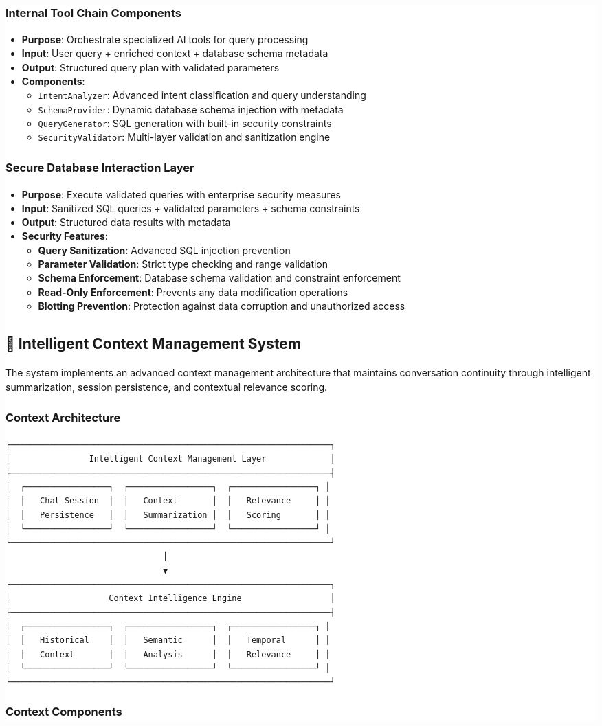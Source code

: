 ### Internal Tool Chain Components
- **Purpose**: Orchestrate specialized AI tools for query processing
- **Input**: User query + enriched context + database schema metadata
- **Output**: Structured query plan with validated parameters
- **Components**:
  - `IntentAnalyzer`: Advanced intent classification and query understanding
  - `SchemaProvider`: Dynamic database schema injection with metadata
  - `QueryGenerator`: SQL generation with built-in security constraints
  - `SecurityValidator`: Multi-layer validation and sanitization engine

### Secure Database Interaction Layer
- **Purpose**: Execute validated queries with enterprise security measures
- **Input**: Sanitized SQL queries + validated parameters + schema constraints
- **Output**: Structured data results with metadata
- **Security Features**:
  - **Query Sanitization**: Advanced SQL injection prevention
  - **Parameter Validation**: Strict type checking and range validation
  - **Schema Enforcement**: Database schema validation and constraint enforcement
  - **Read-Only Enforcement**: Prevents any data modification operations
  - **Blotting Prevention**: Protection against data corruption and unauthorized access

## 🧩 Intelligent Context Management System

The system implements an advanced context management architecture that maintains conversation continuity through intelligent summarization, session persistence, and contextual relevance scoring.

### Context Architecture

```
┌─────────────────────────────────────────────────────────────────┐
│                Intelligent Context Management Layer             │
├─────────────────────────────────────────────────────────────────┤
│  ┌─────────────────┐  ┌─────────────────┐  ┌─────────────────┐ │
│  │   Chat Session  │  │   Context       │  │   Relevance     │ │
│  │   Persistence   │  │   Summarization │  │   Scoring       │ │
│  └─────────────────┘  └─────────────────┘  └─────────────────┘ │
└─────────────────────────────────────────────────────────────────┘
                                │
                                ▼
┌─────────────────────────────────────────────────────────────────┐
│                    Context Intelligence Engine                  │
├─────────────────────────────────────────────────────────────────┤
│  ┌─────────────────┐  ┌─────────────────┐  ┌─────────────────┐ │
│  │   Historical    │  │   Semantic      │  │   Temporal      │ │
│  │   Context       │  │   Analysis      │  │   Relevance     │ │
│  └─────────────────┘  └─────────────────┘  └─────────────────┘ │
└─────────────────────────────────────────────────────────────────┘
```

### Context Components
